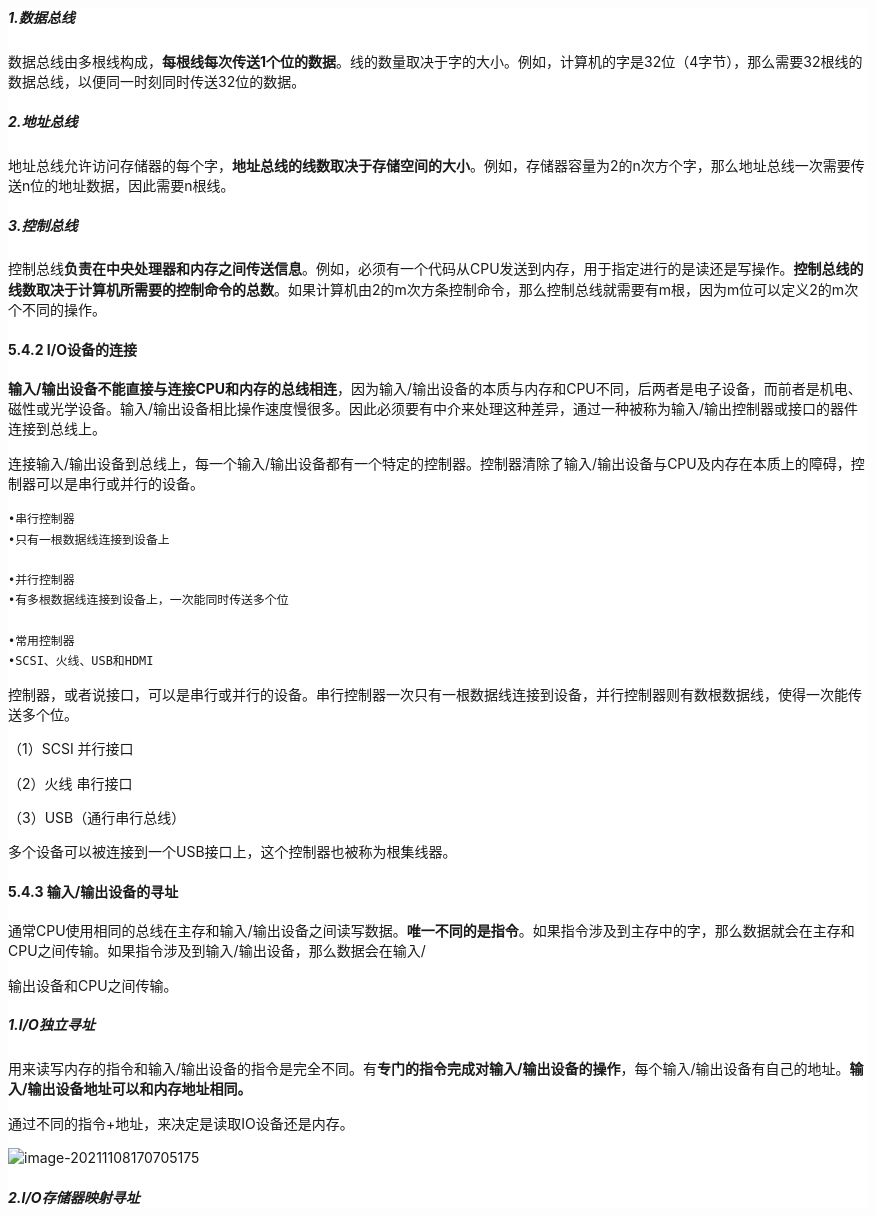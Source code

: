 ##### 1.数据总线

数据总线由多根线构成，**每根线每次传送1个位的数据**。线的数量取决于字的大小。例如，计算机的字是32位（4字节），那么需要32根线的数据总线，以便同一时刻同时传送32位的数据。

##### 2.地址总线

地址总线允许访问存储器的每个字，**地址总线的线数取决于存储空间的大小**。例如，存储器容量为2的n次方个字，那么地址总线一次需要传送n位的地址数据，因此需要n根线。

##### 3.控制总线

控制总线**负责在中央处理器和内存之间传送信息**。例如，必须有一个代码从CPU发送到内存，用于指定进行的是读还是写操作。**控制总线的线数取决于计算机所需要的控制命令的总数**。如果计算机由2的m次方条控制命令，那么控制总线就需要有m根，因为m位可以定义2的m次个不同的操作。



#### 5.4.2 I/O设备的连接

**输入/输出设备不能直接与连接CPU和内存的总线相连**，因为输入/输出设备的本质与内存和CPU不同，后两者是电子设备，而前者是机电、磁性或光学设备。输入/输出设备相比操作速度慢很多。因此必须要有中介来处理这种差异，通过一种被称为输入/输出控制器或接口的器件连接到总线上。

连接输入/输出设备到总线上，每一个输入/输出设备都有一个特定的控制器。控制器清除了输入/输出设备与CPU及内存在本质上的障碍，控制器可以是串行或并行的设备。

```properties
•串行控制器
•只有一根数据线连接到设备上

•并行控制器
•有多根数据线连接到设备上，一次能同时传送多个位

•常用控制器
•SCSI、火线、USB和HDMI
```

控制器，或者说接口，可以是串行或并行的设备。串行控制器一次只有一根数据线连接到设备，并行控制器则有数根数据线，使得一次能传送多个位。

（1）SCSI 并行接口

（2）火线 串行接口

（3）USB（通行串行总线）

多个设备可以被连接到一个USB接口上，这个控制器也被称为根集线器。



#### 5.4.3 输入/输出设备的寻址

通常CPU使用相同的总线在主存和输入/输出设备之间读写数据。**唯一不同的是指令**。如果指令涉及到主存中的字，那么数据就会在主存和CPU之间传输。如果指令涉及到输入/输出设备，那么数据会在输入/

输出设备和CPU之间传输。

##### 1.I/O独立寻址

用来读写内存的指令和输入/输出设备的指令是完全不同。有**专门的指令完成对输入/输出设备的操作**，每个输入/输出设备有自己的地址。**输入/输出设备地址可以和内存地址相同。**

通过不同的指令+地址，来决定是读取IO设备还是内存。

![image-20211108170705175](https://cdn.staticaly.com/gh/Sidney-Su/cartographic-bed@main/%E8%AE%A1%E7%AE%97%E6%9C%BA/%E8%AE%A1%E7%AE%97%E6%9C%BA%E7%A7%91%E5%AD%A6%E5%AF%BC%E8%AE%BA/image-20211108170705175.webp)

##### 2.I/O存储器映射寻址
